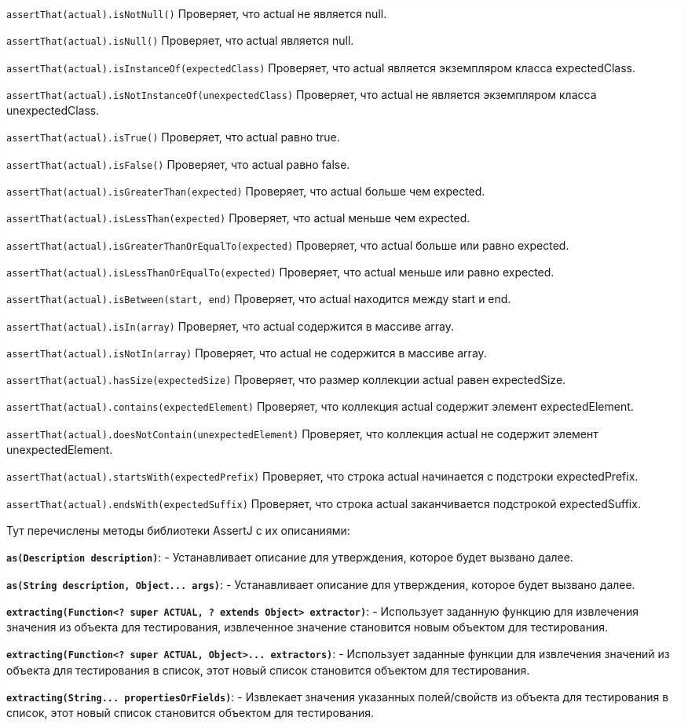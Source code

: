 `assertThat(actual).isNotNull()` Проверяет, что actual не является null.

`assertThat(actual).isNull()` Проверяет, что actual является null.

`assertThat(actual).isInstanceOf(expectedClass)` Проверяет, что actual является экземпляром класса expectedClass.

`assertThat(actual).isNotInstanceOf(unexpectedClass)` Проверяет, что actual не является экземпляром класса unexpectedClass.

`assertThat(actual).isTrue()` Проверяет, что actual равно true.

`assertThat(actual).isFalse()` Проверяет, что actual равно false.

`assertThat(actual).isGreaterThan(expected)` Проверяет, что actual больше чем expected.

`assertThat(actual).isLessThan(expected)` Проверяет, что actual меньше чем expected.

`assertThat(actual).isGreaterThanOrEqualTo(expected)` Проверяет, что actual больше или равно expected.

`assertThat(actual).isLessThanOrEqualTo(expected)` Проверяет, что actual меньше или равно expected.

`assertThat(actual).isBetween(start, end)` Проверяет, что actual находится между start и end.

`assertThat(actual).isIn(array)` Проверяет, что actual содержится в массиве array.

`assertThat(actual).isNotIn(array)` Проверяет, что actual не содержится в массиве array.

`assertThat(actual).hasSize(expectedSize)` Проверяет, что размер коллекции actual равен expectedSize.

`assertThat(actual).contains(expectedElement)` Проверяет, что коллекция actual содержит элемент expectedElement.

`assertThat(actual).doesNotContain(unexpectedElement)` Проверяет, что коллекция actual не содержит элемент unexpectedElement.

`assertThat(actual).startsWith(expectedPrefix)` Проверяет, что строка actual начинается с подстроки expectedPrefix.

`assertThat(actual).endsWith(expectedSuffix)` Проверяет, что строка actual заканчивается подстрокой expectedSuffix.

Тут перечислены методы библиотеки AssertJ с их описаниями:

**`as(Description description)`**:
    - Устанавливает описание для утверждения, которое будет вызвано далее.
    
**`as(String description, Object... args)`**:
    - Устанавливает описание для утверждения, которое будет вызвано далее.
    
**`extracting(Function<? super ACTUAL, ? extends Object> extractor)`**:
    - Использует заданную функцию для извлечения значения из объекта для тестирования, извлеченное значение становится новым объектом для тестирования.
    
**`extracting(Function<? super ACTUAL, Object>... extractors)`**:
    - Использует заданные функции для извлечения значений из объекта для тестирования в список, этот новый список становится объектом для тестирования.
    
**`extracting(String... propertiesOrFields)`**:
    - Извлекает значения указанных полей/свойств из объекта для тестирования в список, этот новый список становится объектом для тестирования.
    